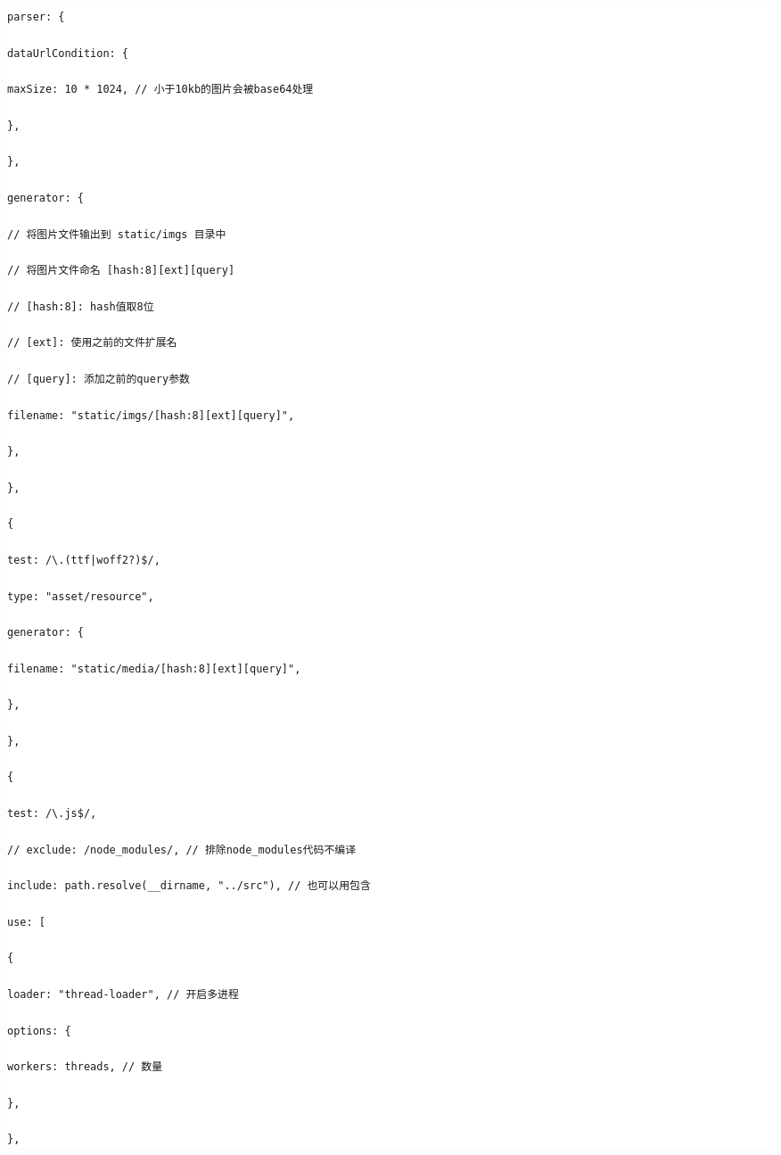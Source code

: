 ```js{100}
parser: {

dataUrlCondition: {

maxSize: 10 * 1024, // 小于10kb的图片会被base64处理

},

},

generator: {

// 将图片文件输出到 static/imgs 目录中

// 将图片文件命名 [hash:8][ext][query]

// [hash:8]: hash值取8位

// [ext]: 使用之前的文件扩展名

// [query]: 添加之前的query参数

filename: "static/imgs/[hash:8][ext][query]",

},

},

{

test: /\.(ttf|woff2?)$/,

type: "asset/resource",

generator: {

filename: "static/media/[hash:8][ext][query]",

},

},

{

test: /\.js$/,

// exclude: /node_modules/, // 排除node_modules代码不编译

include: path.resolve(__dirname, "../src"), // 也可以用包含

use: [

{

loader: "thread-loader", // 开启多进程

options: {

workers: threads, // 数量

},

},
```